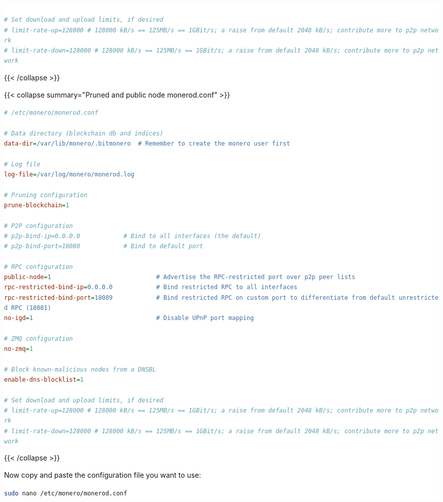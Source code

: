 ```ini

# Set download and upload limits, if desired
# limit-rate-up=128000 # 128000 kB/s == 125MB/s == 1GBit/s; a raise from default 2048 kB/s; contribute more to p2p network
# limit-rate-down=128000 # 128000 kB/s == 125MB/s == 1GBit/s; a raise from default 2048 kB/s; contribute more to p2p network
```

{{< /collapse >}}

{{< collapse summary="Pruned and public node monerod.conf" >}}

```ini
# /etc/monero/monerod.conf

# Data directory (blockchain db and indices)
data-dir=/var/lib/monero/.bitmonero  # Remember to create the monero user first

# Log file
log-file=/var/log/monero/monerod.log

# Pruning configuration
prune-blockchain=1

# P2P configuration
# p2p-bind-ip=0.0.0.0            # Bind to all interfaces (the default)
# p2p-bind-port=18080            # Bind to default port

# RPC configuration
public-node=1                             # Advertise the RPC-restricted port over p2p peer lists
rpc-restricted-bind-ip=0.0.0.0            # Bind restricted RPC to all interfaces
rpc-restricted-bind-port=18089            # Bind restricted RPC on custom port to differentiate from default unrestricted RPC (18081)
no-igd=1                                  # Disable UPnP port mapping

# ZMQ configuration
no-zmq=1

# Block known-malicious nodes from a DNSBL
enable-dns-blocklist=1

# Set download and upload limits, if desired
# limit-rate-up=128000 # 128000 kB/s == 125MB/s == 1GBit/s; a raise from default 2048 kB/s; contribute more to p2p network
# limit-rate-down=128000 # 128000 kB/s == 125MB/s == 1GBit/s; a raise from default 2048 kB/s; contribute more to p2p network
```

{{< /collapse >}}

Now copy and paste the configuration file you want to use:

```bash
sudo nano /etc/monero/monerod.conf
```
